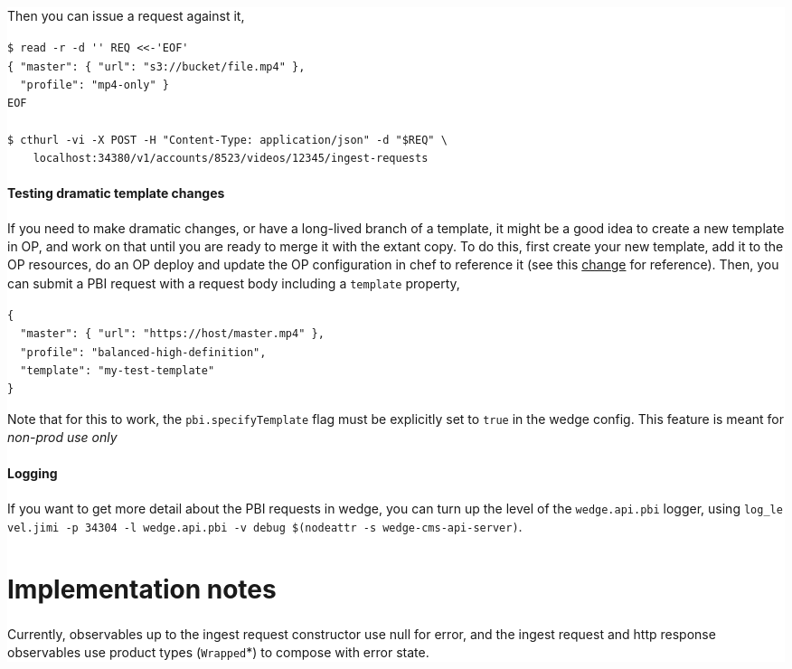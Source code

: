 Then you can issue a request against it,

    $ read -r -d '' REQ <<-'EOF'                                                                                    
    { "master": { "url": "s3://bucket/file.mp4" },
      "profile": "mp4-only" }
    EOF
        
    $ cthurl -vi -X POST -H "Content-Type: application/json" -d "$REQ" \
        localhost:34380/v1/accounts/8523/videos/12345/ingest-requests

#### Testing dramatic template changes

If you need to make dramatic changes, or have a long-lived branch of a template, it might be a good idea to create a new template in OP, and work on that until you are ready to merge it with the extant copy. To do this, first create your new template, add it to the OP resources, do an OP deploy and update the OP configuration in chef to reference it (see this [change](https://bithub.brightcove.com/infrastructure/chef/pull/1688) for reference). Then, you can submit a PBI request with a request body including a `template` property,

    {
      "master": { "url": "https://host/master.mp4" },
      "profile": "balanced-high-definition",
      "template": "my-test-template"
    }

Note that for this to work, the `pbi.specifyTemplate` flag must be explicitly set to `true` in the wedge config. This feature is meant for *non-prod use only*

#### Logging

If you want to get more detail about the PBI requests in wedge, you can turn up the level of the `wedge.api.pbi` logger, using `log_level.jimi -p 34304 -l wedge.api.pbi -v debug $(nodeattr -s wedge-cms-api-server)`.

# Implementation notes

Currently, observables up to the ingest request constructor use null for error, and the ingest
request and http response observables use product types (`Wrapped`*) to compose with error state.
